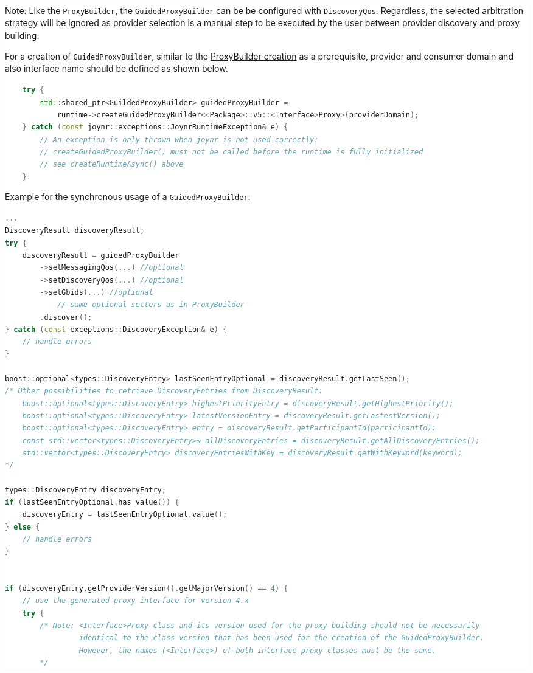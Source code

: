 Note: Like the `ProxyBuilder`, the `GuidedProxyBuilder` can be be configured with `DiscoveryQos`.
Regardless, the selected arbitration strategy will be ignored as provider selection is a
manual step to be executed by the user between provider discovery and proxy building.

For a creation of `GuidedProxyBuilder`, similar to the [ProxyBuilder creation](#creating-the-runtime-and-proxy-builder)
as a prerequisite, provider and consumer domain and also interface name should be defined as shown below.

```cpp
    try {
        std::shared_ptr<GuildedProxyBuilder> guidedProxyBuilder =
            runtime->createGuidedProxyBuilder<<Package>::v5::<Interface>Proxy>(providerDomain);
    } catch (const joynr::exceptions::JoynrRuntimeException& e) {
        // An exception is only thrown when joynr is not used correctly:
        // createGuidedProxyBuilder() must not be called before the runtime is fully initialized
        // see createRuntimeAsync() above
    }
```

Example for the synchronous usage of a `GuidedProxyBuilder`:

```cpp
...
DiscoveryResult discoveryResult;
try {
    discoveryResult = guidedProxyBuilder
        ->setMessagingQos(...) //optional
        ->setDiscoveryQos(...) //optional
        ->setGbids(...) //optional
            // same optional setters as in ProxyBuilder
        .discover();
} catch (const exceptions::DiscoveryException& e) {
    // handle errors
}

boost::optional<types::DiscoveryEntry> lastSeenEntryOptional = discoveryResult.getLastSeen();
/* Other possibilities to retrieve DiscoveryEntries from DiscoveryResult:
    boost::optional<types::DiscoveryEntry> highestPriorityEntry = discoveryResult.getHighestPriority();
    boost::optional<types::DiscoveryEntry> latestVersionEntry = discoveryResult.getLastestVersion();
    boost::optional<types::DiscoveryEntry> entry = discoveryResult.getParticipantId(participantId);
    const std::vector<types::DiscoveryEntry>& allDiscoveryEntries = discoveryResult.getAllDiscoveryEntries();
    std::vector<types::DiscoveryEntry> discoveryEntriesWithKey = discoveryResult.getWithKeyword(keyword);
*/

types::DiscoveryEntry discoveryEntry;
if (lastSeenEntryOptional.has_value()) {
    discoveryEntry = lastSeenEntryOptional.value();
} else {
    // handle errors
}


if (discoveryEntry.getProviderVersion().getMajorVersion() == 4) {
    // use the generated proxy interface for version 4.x
    try {
        /* Note: <Interface>Proxy class and its version used for the proxy building should not be necessarily 
                 identical to the class version that has been used for the creation of the GuidedProxyBuilder.
                 However, the names (<Interface>) of both interface proxy classes must be the same.
        */
```